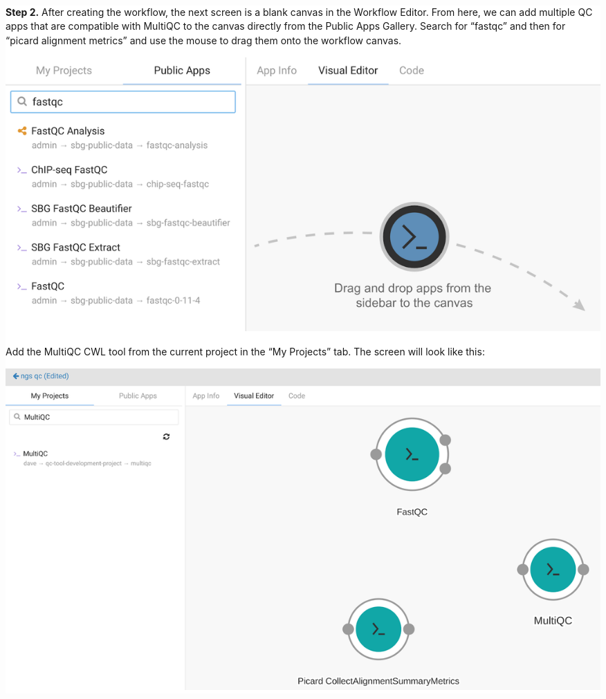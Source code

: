 **Step 2.** After creating the workflow, the next screen is a blank canvas in the Workflow Editor. From here, we can add multiple QC apps that are compatible with MultiQC to the canvas directly from the Public Apps Gallery. Search for “fastqc” and then for “picard alignment metrics” and use the mouse to drag them onto the workflow canvas.

![](../../.gitbook/assets/ss14.png)

Add the MultiQC CWL tool from the current project in the “My Projects” tab.  The screen will look like this:

![](../../.gitbook/assets/ss15.png)
